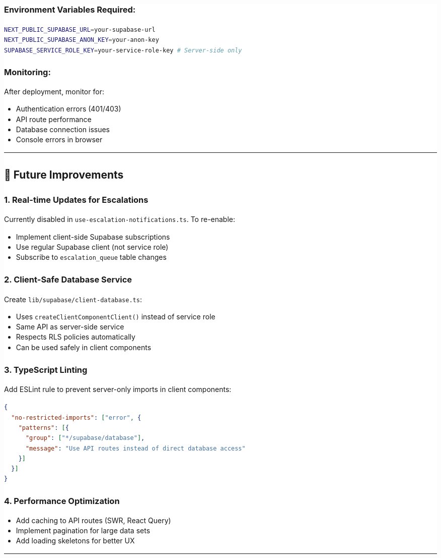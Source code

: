 ### Environment Variables Required:
```bash
NEXT_PUBLIC_SUPABASE_URL=your-supabase-url
NEXT_PUBLIC_SUPABASE_ANON_KEY=your-anon-key
SUPABASE_SERVICE_ROLE_KEY=your-service-role-key # Server-side only
```

### Monitoring:
After deployment, monitor for:
- Authentication errors (401/403)
- API route performance
- Database connection issues
- Console errors in browser

---

## 🔄 Future Improvements

### 1. Real-time Updates for Escalations
Currently disabled in `use-escalation-notifications.ts`. To re-enable:
- Implement client-side Supabase subscriptions
- Use regular Supabase client (not service role)
- Subscribe to `escalation_queue` table changes

### 2. Client-Safe Database Service
Create `lib/supabase/client-database.ts`:
- Uses `createClientComponentClient()` instead of service role
- Same API as server-side service
- Respects RLS policies automatically
- Can be used safely in client components

### 3. TypeScript Linting
Add ESLint rule to prevent server-only imports in client components:
```json
{
  "no-restricted-imports": ["error", {
    "patterns": [{
      "group": ["*/supabase/database"],
      "message": "Use API routes instead of direct database access"
    }]
  }]
}
```

### 4. Performance Optimization
- Add caching to API routes (SWR, React Query)
- Implement pagination for large data sets
- Add loading skeletons for better UX

---
